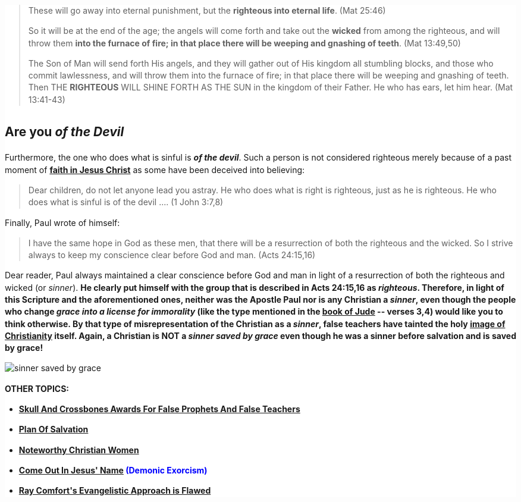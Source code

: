 > These will go away into eternal punishment, but the **righteous into eternal life**. (Mat 25:46)
> 
> So it will be at the end of the age; the angels will come forth and take out the **wicked** from among the righteous, and will throw them **into the furnace of fire; in that place there will be weeping and gnashing of teeth**. (Mat 13:49,50)
> 
> The Son of Man will send forth His angels, and they will gather out of His kingdom all stumbling blocks, and those who commit lawlessness, and will throw them into the furnace of fire; in that place there will be weeping and gnashing of teeth. Then THE **RIGHTEOUS** WILL SHINE FORTH AS THE SUN in the kingdom of their Father. He who has ears, let him hear. (Mat 13:41-43)


## Are you _of the Devil_

Furthermore, the one who does what is sinful is **_of the devil_**. Such a person is not considered righteous merely because of a past moment of **[faith in Jesus Christ](http://gesundelehre.tk/forwarder.php?url=http://www.evangelicaloutreach.org/believing.html)** as some have been deceived into believing:

> Dear children, do not let anyone lead you astray. He who does what is right is righteous, just as he is righteous. He who does what is sinful is of the devil .... (1 John 3:7,8)

Finally, Paul wrote of himself:

> I have the same hope in God as these men, that there will be a resurrection of both the righteous and the wicked. So I strive always to keep my conscience clear before God and man. (Acts 24:15,16)

Dear reader, Paul always maintained a clear conscience before God and man in light of a resurrection of both the righteous and wicked (or _sinner_). **He clearly put himself with the group that is described in Acts 24:15,16 as _righteous_. Therefore, in light of this Scripture and the aforementioned ones, neither was the Apostle Paul nor is any Christian a _sinner_, even though the people who change _grace into a license for immorality_ (like the type mentioned in the [book of Jude](http://gesundelehre.tk/forwarder.php?url=http://www.evangelicaloutreach.org/Jude.htm) -- verses 3,4) would like you to think otherwise. By that type of misrepresentation of the Christian as a _sinner_, false teachers have tainted the holy [image of Christianity](http://gesundelehre.tk/forwarder.php?url=http://www.evangelicaloutreach.org/image-of-a-christian.htm) itself. Again, a Christian is NOT a _sinner saved by grace_ even though he was a sinner before salvation and is saved by grace!**

![sinner saved by grace](../../files/pictures/line3.gif)

**OTHER TOPICS:**

- **[Skull And Crossbones Awards For False Prophets And False Teachers](http://gesundelehre.tk/forwarder.php?url=http://www.evangelicaloutreach.org/Skull_And_Crossbones.html)**

- **[Plan Of Salvation](http://gesundelehre.tk/forwarder.php?url=http://www.evangelicaloutreach.org/plan-of-salvation.html)**

- **[Noteworthy Christian Women](http://gesundelehre.tk/forwarder.php?url=http://www.evangelicaloutreach.org/christian_women.htm)**

- **[Come Out In Jesus' Name](http://gesundelehre.tk/forwarder.php?url=http://www.evangelicaloutreach.org/demonic-possession.htm) <font color="blue">(Demonic Exorcism)</font>**

- **[Ray Comfort's Evangelistic Approach is Flawed](http://gesundelehre.tk/forwarder.php?url=http://www.evangelicaloutreach.org/ray-comfort.htm)**
